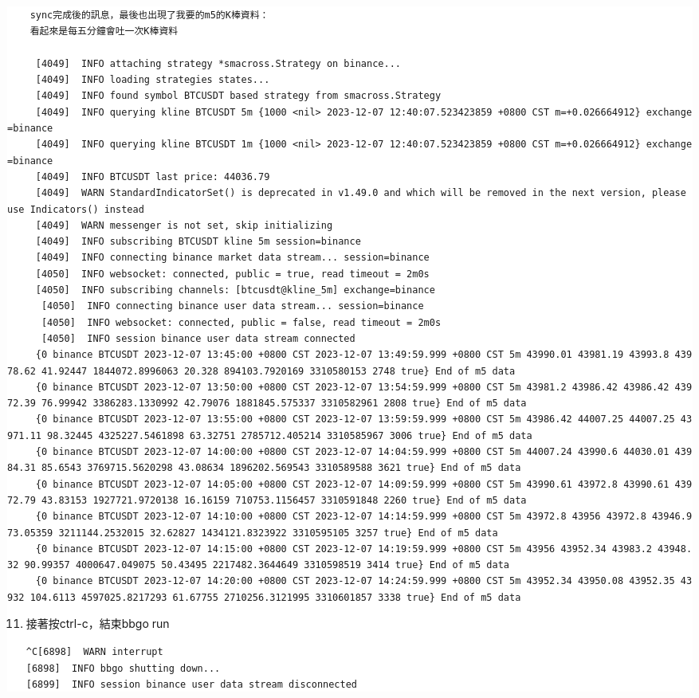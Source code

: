     
	    sync完成後的訊息，最後也出現了我要的m5的K棒資料：  
	    看起來是每五分鐘會吐一次K棒資料
    
         [4049]  INFO attaching strategy *smacross.Strategy on binance...
         [4049]  INFO loading strategies states...
         [4049]  INFO found symbol BTCUSDT based strategy from smacross.Strategy
         [4049]  INFO querying kline BTCUSDT 5m {1000 <nil> 2023-12-07 12:40:07.523423859 +0800 CST m=+0.026664912} exchange=binance
         [4049]  INFO querying kline BTCUSDT 1m {1000 <nil> 2023-12-07 12:40:07.523423859 +0800 CST m=+0.026664912} exchange=binance
         [4049]  INFO BTCUSDT last price: 44036.79
         [4049]  WARN StandardIndicatorSet() is deprecated in v1.49.0 and which will be removed in the next version, please use Indicators() instead
         [4049]  WARN messenger is not set, skip initializing
         [4049]  INFO subscribing BTCUSDT kline 5m session=binance
         [4049]  INFO connecting binance market data stream... session=binance
         [4050]  INFO websocket: connected, public = true, read timeout = 2m0s
         [4050]  INFO subscribing channels: [btcusdt@kline_5m] exchange=binance
          [4050]  INFO connecting binance user data stream... session=binance
          [4050]  INFO websocket: connected, public = false, read timeout = 2m0s
          [4050]  INFO session binance user data stream connected
         {0 binance BTCUSDT 2023-12-07 13:45:00 +0800 CST 2023-12-07 13:49:59.999 +0800 CST 5m 43990.01 43981.19 43993.8 43978.62 41.92447 1844072.8996063 20.328 894103.7920169 3310580153 2748 true} End of m5 data
         {0 binance BTCUSDT 2023-12-07 13:50:00 +0800 CST 2023-12-07 13:54:59.999 +0800 CST 5m 43981.2 43986.42 43986.42 43972.39 76.99942 3386283.1330992 42.79076 1881845.575337 3310582961 2808 true} End of m5 data
         {0 binance BTCUSDT 2023-12-07 13:55:00 +0800 CST 2023-12-07 13:59:59.999 +0800 CST 5m 43986.42 44007.25 44007.25 43971.11 98.32445 4325227.5461898 63.32751 2785712.405214 3310585967 3006 true} End of m5 data
         {0 binance BTCUSDT 2023-12-07 14:00:00 +0800 CST 2023-12-07 14:04:59.999 +0800 CST 5m 44007.24 43990.6 44030.01 43984.31 85.6543 3769715.5620298 43.08634 1896202.569543 3310589588 3621 true} End of m5 data
         {0 binance BTCUSDT 2023-12-07 14:05:00 +0800 CST 2023-12-07 14:09:59.999 +0800 CST 5m 43990.61 43972.8 43990.61 43972.79 43.83153 1927721.9720138 16.16159 710753.1156457 3310591848 2260 true} End of m5 data
         {0 binance BTCUSDT 2023-12-07 14:10:00 +0800 CST 2023-12-07 14:14:59.999 +0800 CST 5m 43972.8 43956 43972.8 43946.9 73.05359 3211144.2532015 32.62827 1434121.8323922 3310595105 3257 true} End of m5 data
         {0 binance BTCUSDT 2023-12-07 14:15:00 +0800 CST 2023-12-07 14:19:59.999 +0800 CST 5m 43956 43952.34 43983.2 43948.32 90.99357 4000647.049075 50.43495 2217482.3644649 3310598519 3414 true} End of m5 data
         {0 binance BTCUSDT 2023-12-07 14:20:00 +0800 CST 2023-12-07 14:24:59.999 +0800 CST 5m 43952.34 43950.08 43952.35 43932 104.6113 4597025.8217293 61.67755 2710256.3121995 3310601857 3338 true} End of m5 data
        
    
11.  接著按ctrl-c，結束bbgo run
    
	     ^C[6898]  WARN interrupt
	     [6898]  INFO bbgo shutting down...
	     [6899]  INFO session binance user data stream disconnected
        
